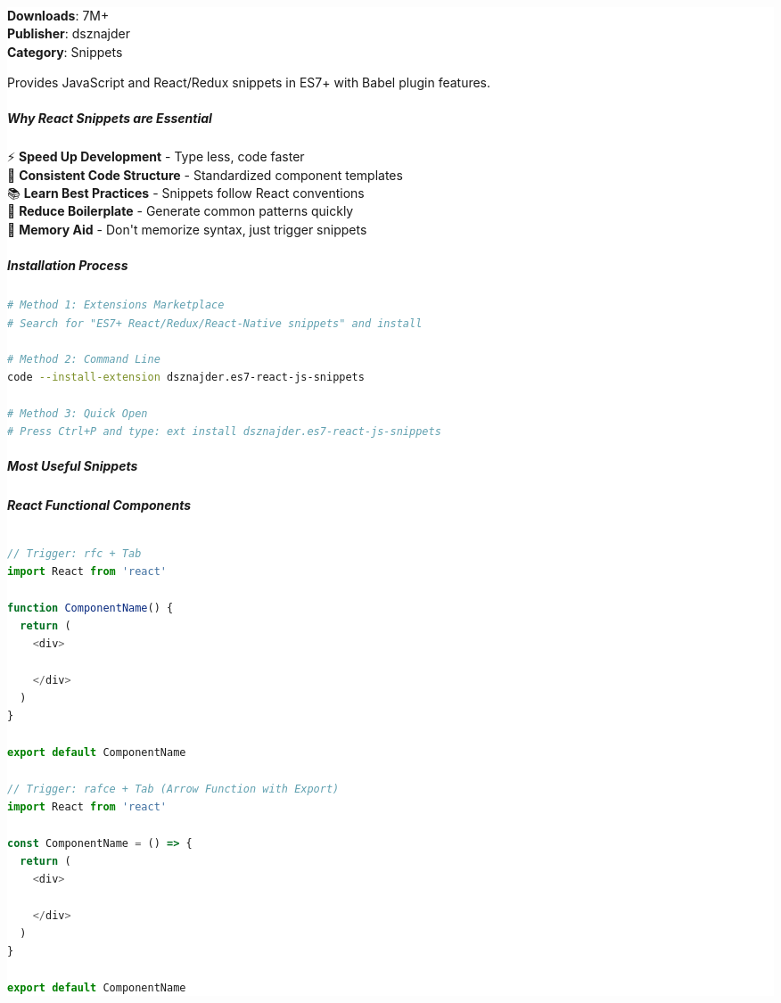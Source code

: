 **Downloads**: 7M+  
**Publisher**: dsznajder  
**Category**: Snippets

Provides JavaScript and React/Redux snippets in ES7+ with Babel plugin features.

##### **Why React Snippets are Essential**

⚡ **Speed Up Development** - Type less, code faster  
🎯 **Consistent Code Structure** - Standardized component templates  
📚 **Learn Best Practices** - Snippets follow React conventions  
🔄 **Reduce Boilerplate** - Generate common patterns quickly  
🧠 **Memory Aid** - Don't memorize syntax, just trigger snippets  

##### **Installation Process**

```bash
# Method 1: Extensions Marketplace
# Search for "ES7+ React/Redux/React-Native snippets" and install

# Method 2: Command Line
code --install-extension dsznajder.es7-react-js-snippets

# Method 3: Quick Open
# Press Ctrl+P and type: ext install dsznajder.es7-react-js-snippets
```

##### **Most Useful Snippets**

###### **React Functional Components**
```javascript
// Trigger: rfc + Tab
import React from 'react'

function ComponentName() {
  return (
    <div>
      
    </div>
  )
}

export default ComponentName

// Trigger: rafce + Tab (Arrow Function with Export)
import React from 'react'

const ComponentName = () => {
  return (
    <div>
      
    </div>
  )
}

export default ComponentName
```
